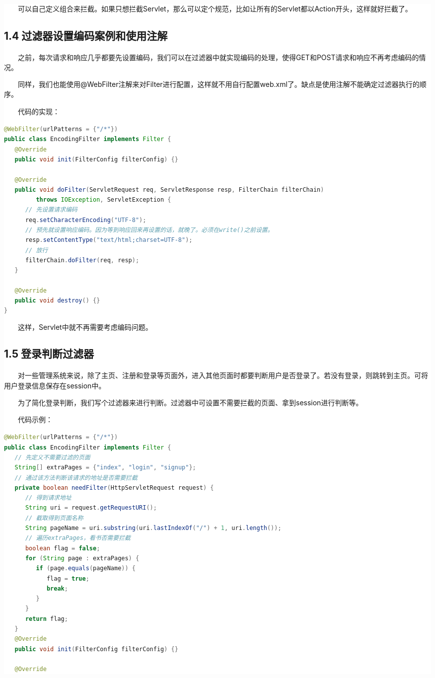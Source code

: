 　　可以自己定义组合来拦截。如果只想拦截Servlet，那么可以定个规范，比如让所有的Servlet都以Action开头，这样就好拦截了。

## 1.4 过滤器设置编码案例和使用注解

　　之前，每次请求和响应几乎都要先设置编码，我们可以在过滤器中就实现编码的处理，使得GET和POST请求和响应不再考虑编码的情况。

　　同样，我们也能使用@WebFilter注解来对Filter进行配置，这样就不用自行配置web.xml了。缺点是使用注解不能确定过滤器执行的顺序。

　　代码的实现：

```java
@WebFilter(urlPatterns = {"/*"})
public class EncodingFilter implements Filter {    
   @Override
   public void init(FilterConfig filterConfig) {}

   @Override
   public void doFilter(ServletRequest req, ServletResponse resp, FilterChain filterChain)
         throws IOException, ServletException {
      // 先设置请求编码
      req.setCharacterEncoding("UTF-8");
      // 预先就设置响应编码。因为等到响应回来再设置的话，就晚了。必须在write()之前设置。
      resp.setContentType("text/html;charset=UTF-8");
      // 放行
      filterChain.doFilter(req, resp);
   }
   
   @Override
   public void destroy() {}
}
```

　　这样，Servlet中就不再需要考虑编码问题。

## 1.5 登录判断过滤器

　　对一些管理系统来说，除了主页、注册和登录等页面外，进入其他页面时都要判断用户是否登录了。若没有登录，则跳转到主页。可将用户登录信息保存在session中。

　　为了简化登录判断，我们写个过滤器来进行判断。过滤器中可设置不需要拦截的页面、拿到session进行判断等。

　　代码示例：

```java
@WebFilter(urlPatterns = {"/*"})
public class EncodingFilter implements Filter {
   // 先定义不需要过滤的页面
   String[] extraPages = {"index", "login", "signup"};
   // 通过该方法判断该请求的地址是否需要拦截
   private boolean needFilter(HttpServletRequest request) {
      // 得到请求地址
      String uri = request.getRequestURI();
      // 截取得到页面名称
      String pageName = uri.substring(uri.lastIndexOf("/") + 1, uri.length());
      // 遍历extraPages，看书否需要拦截
      boolean flag = false;
      for (String page : extraPages) {
         if (page.equals(pageName)) {
            flag = true;
            break;
         }
      }
      return flag;
   }
   @Override
   public void init(FilterConfig filterConfig) {}

   @Override
```